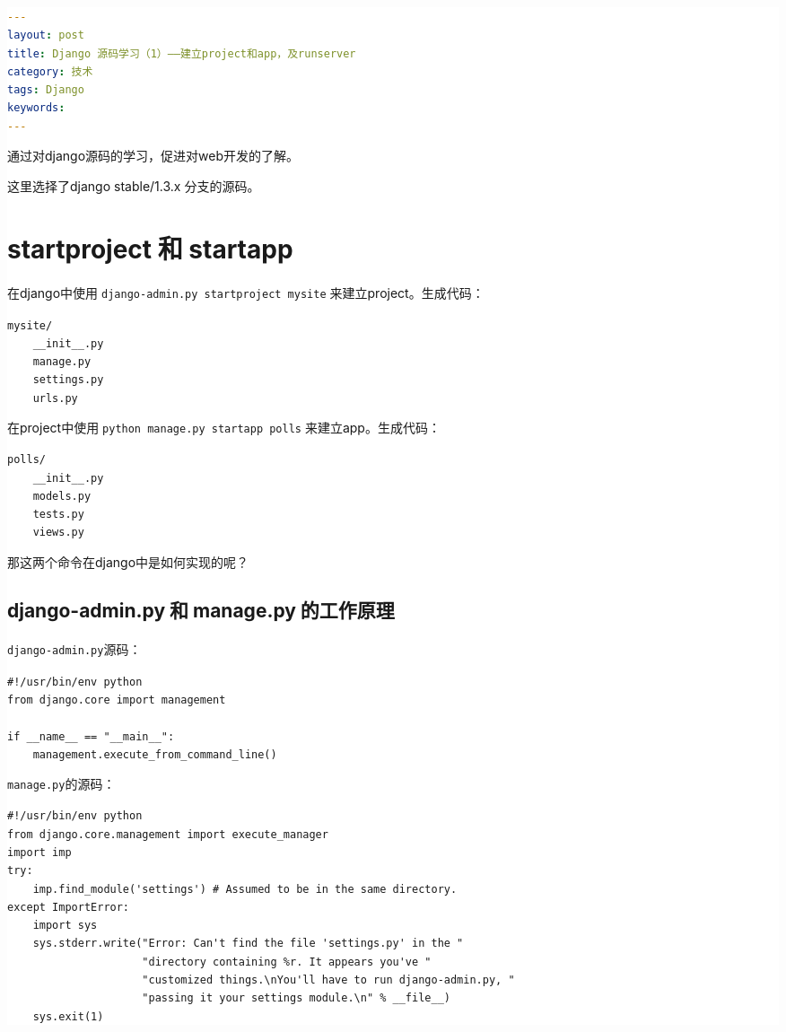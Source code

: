 ```yaml
---
layout: post
title: Django 源码学习（1）——建立project和app，及runserver
category: 技术
tags: Django
keywords:
---
```


通过对django源码的学习，促进对web开发的了解。

这里选择了django stable/1.3.x 分支的源码。

# startproject 和 startapp 

在django中使用 `django-admin.py startproject mysite` 来建立project。生成代码：

    mysite/
        __init__.py
        manage.py
        settings.py
        urls.py


在project中使用 `python manage.py startapp polls` 来建立app。生成代码：

    polls/
        __init__.py
        models.py
        tests.py
        views.py

那这两个命令在django中是如何实现的呢？

## django-admin.py 和 manage.py 的工作原理

`django-admin.py`源码：

    #!/usr/bin/env python
    from django.core import management        
                                              
    if __name__ == "__main__":                
        management.execute_from_command_line()

`manage.py`的源码：

    #!/usr/bin/env python
    from django.core.management import execute_manager
    import imp
    try:
        imp.find_module('settings') # Assumed to be in the same directory.
    except ImportError:
        import sys
        sys.stderr.write("Error: Can't find the file 'settings.py' in the "
                         "directory containing %r. It appears you've "
                         "customized things.\nYou'll have to run django-admin.py, "
                         "passing it your settings module.\n" % __file__)
        sys.exit(1)
    